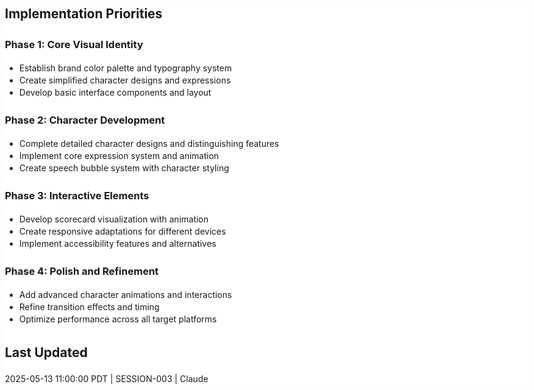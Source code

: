 ## Implementation Priorities

### Phase 1: Core Visual Identity
- Establish brand color palette and typography system
- Create simplified character designs and expressions
- Develop basic interface components and layout

### Phase 2: Character Development
- Complete detailed character designs and distinguishing features
- Implement core expression system and animation
- Create speech bubble system with character styling

### Phase 3: Interactive Elements
- Develop scorecard visualization with animation
- Create responsive adaptations for different devices
- Implement accessibility features and alternatives

### Phase 4: Polish and Refinement
- Add advanced character animations and interactions
- Refine transition effects and timing
- Optimize performance across all target platforms

## Last Updated
2025-05-13 11:00:00 PDT | SESSION-003 | Claude